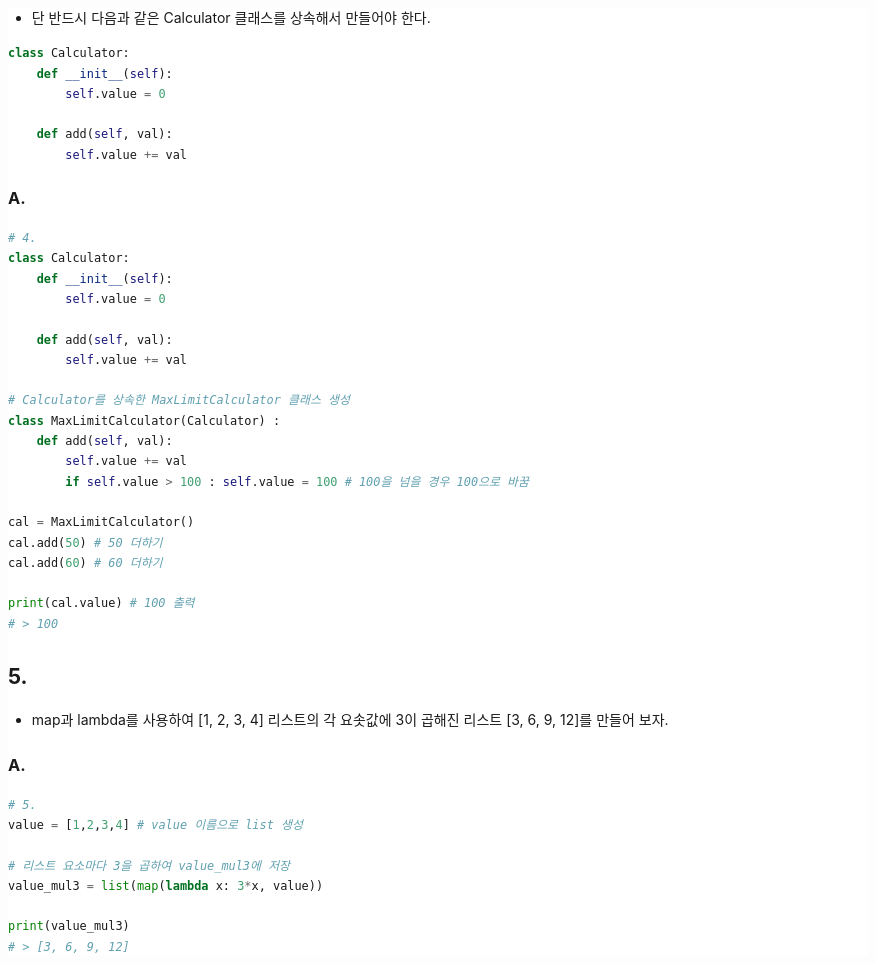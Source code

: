 - 단 반드시 다음과 같은 Calculator 클래스를 상속해서 만들어야 한다.

```python
class Calculator:
    def __init__(self):
        self.value = 0
    
    def add(self, val):
        self.value += val
```

### A.

```python
# 4.
class Calculator:
    def __init__(self):
        self.value = 0

    def add(self, val):
        self.value += val    
        
# Calculator를 상속한 MaxLimitCalculator 클래스 생성
class MaxLimitCalculator(Calculator) :
    def add(self, val):
        self.value += val
        if self.value > 100 : self.value = 100 # 100을 넘을 경우 100으로 바꿈

cal = MaxLimitCalculator()
cal.add(50) # 50 더하기
cal.add(60) # 60 더하기

print(cal.value) # 100 출력
# > 100
```



## 5.

-  map과 lambda를 사용하여 [1, 2, 3, 4] 리스트의 각 요솟값에 3이 곱해진 리스트 [3, 6, 9, 12]를 만들어 보자.

### A.

```python
# 5.
value = [1,2,3,4] # value 이름으로 list 생성

# 리스트 요소마다 3을 곱하여 value_mul3에 저장
value_mul3 = list(map(lambda x: 3*x, value))

print(value_mul3)
# > [3, 6, 9, 12]
```
